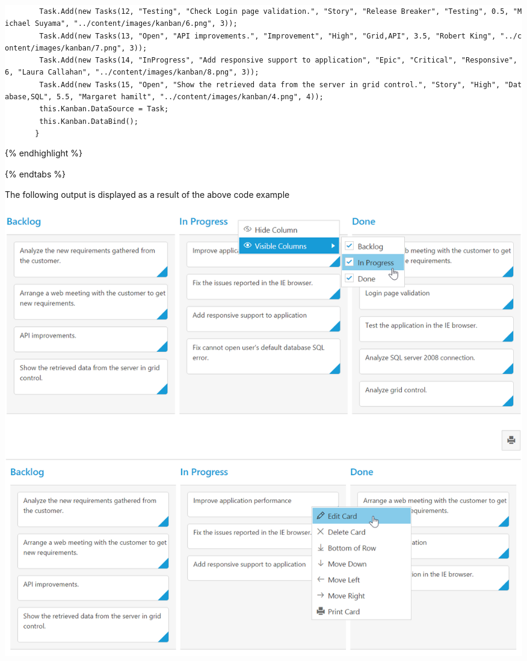             Task.Add(new Tasks(12, "Testing", "Check Login page validation.", "Story", "Release Breaker", "Testing", 0.5, "Michael Suyama", "../content/images/kanban/6.png", 3));
            Task.Add(new Tasks(13, "Open", "API improvements.", "Improvement", "High", "Grid,API", 3.5, "Robert King", "../content/images/kanban/7.png", 3));
            Task.Add(new Tasks(14, "InProgress", "Add responsive support to application", "Epic", "Critical", "Responsive", 6, "Laura Callahan", "../content/images/kanban/8.png", 3));
            Task.Add(new Tasks(15, "Open", "Show the retrieved data from the server in grid control.", "Story", "High", "Database,SQL", 5.5, "Margaret hamilt", "../content/images/kanban/4.png", 4));
            this.Kanban.DataSource = Task;
            this.Kanban.DataBind();
           }

{% endhighlight %}
    
{% endtabs %}    

The following output is displayed as a result of the above code example
    
![](Context-Menu_images/context_img1.png)

![](Context-Menu_images/context_img2.png)
